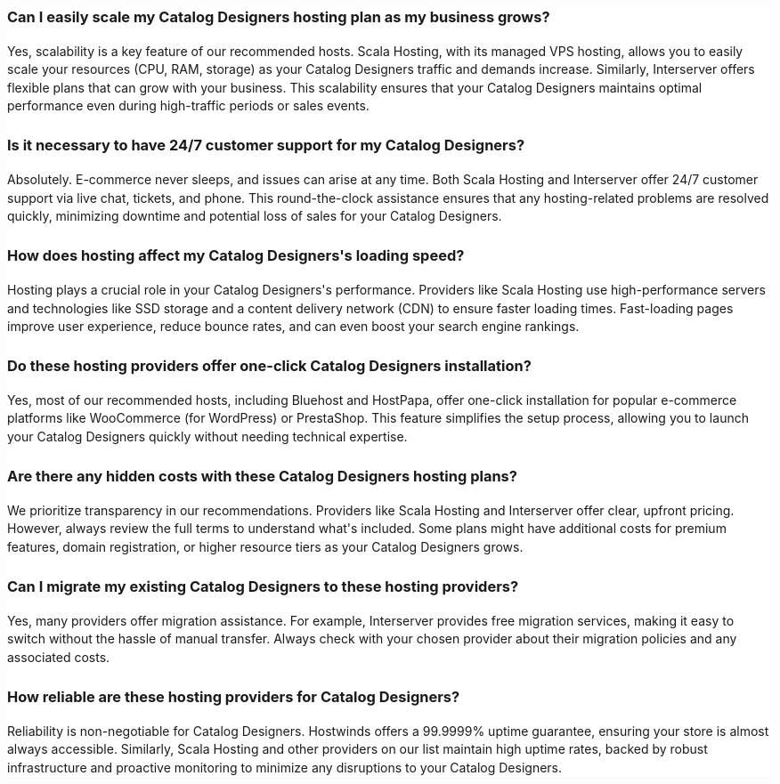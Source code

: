 ### Can I easily scale my Catalog Designers hosting plan as my business grows? 
Yes, scalability is a key feature of our recommended hosts. Scala Hosting, with its managed VPS hosting, allows you to easily scale your resources (CPU, RAM, storage) as your Catalog Designers traffic and demands increase. Similarly, Interserver offers flexible plans that can grow with your business. This scalability ensures that your Catalog Designers maintains optimal performance even during high-traffic periods or sales events.

### Is it necessary to have 24/7 customer support for my Catalog Designers? 
Absolutely. E-commerce never sleeps, and issues can arise at any time. Both Scala Hosting and Interserver offer 24/7 customer support via live chat, tickets, and phone. This round-the-clock assistance ensures that any hosting-related problems are resolved quickly, minimizing downtime and potential loss of sales for your Catalog Designers.

### How does hosting affect my Catalog Designers's loading speed? 
Hosting plays a crucial role in your Catalog Designers's performance. Providers like Scala Hosting use high-performance servers and technologies like SSD storage and a content delivery network (CDN) to ensure faster loading times. Fast-loading pages improve user experience, reduce bounce rates, and can even boost your search engine rankings.

### Do these hosting providers offer one-click Catalog Designers installation? 
Yes, most of our recommended hosts, including Bluehost and HostPapa, offer one-click installation for popular e-commerce platforms like WooCommerce (for WordPress) or PrestaShop. This feature simplifies the setup process, allowing you to launch your Catalog Designers quickly without needing technical expertise.

### Are there any hidden costs with these Catalog Designers hosting plans? 
We prioritize transparency in our recommendations. Providers like Scala Hosting and Interserver offer clear, upfront pricing. However, always review the full terms to understand what's included. Some plans might have additional costs for premium features, domain registration, or higher resource tiers as your Catalog Designers grows.

### Can I migrate my existing Catalog Designers to these hosting providers? 
Yes, many providers offer migration assistance. For example, Interserver provides free migration services, making it easy to switch without the hassle of manual transfer. Always check with your chosen provider about their migration policies and any associated costs.

### How reliable are these hosting providers for Catalog Designers? 
Reliability is non-negotiable for Catalog Designers. Hostwinds offers a 99.9999% uptime guarantee, ensuring your store is almost always accessible. Similarly, Scala Hosting and other providers on our list maintain high uptime rates, backed by robust infrastructure and proactive monitoring to minimize any disruptions to your Catalog Designers.
